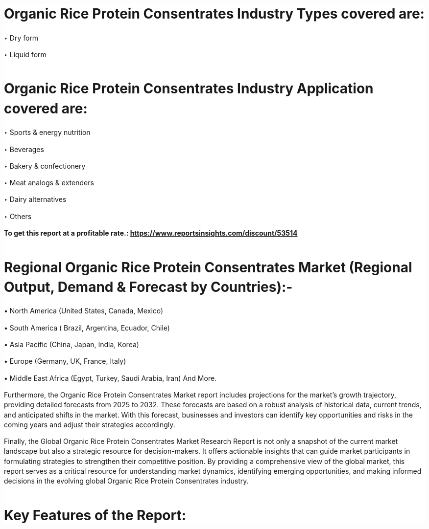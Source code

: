 # <strong>Organic Rice Protein Consentrates Industry Types covered are:</strong>

‣ Dry form

‣ Liquid form

# <strong>Organic Rice Protein Consentrates Industry Application covered are:</strong>

‣ Sports & energy nutrition

‣ Beverages

‣ Bakery & confectionery

‣ Meat analogs & extenders

‣ Dairy alternatives

‣ Others

<strong>To get this report at a profitable rate.: <a href=https://www.reportsinsights.com/discount/53514>https://www.reportsinsights.com/discount/53514</a></strong>

# <strong>Regional Organic Rice Protein Consentrates Market (Regional Output, Demand &amp; Forecast by Countries):-</strong>

• North America (United States, Canada, Mexico)

• South America ( Brazil, Argentina, Ecuador, Chile)

• Asia Pacific (China, Japan, India, Korea)

• Europe (Germany, UK, France, Italy)

• Middle East Africa (Egypt, Turkey, Saudi Arabia, Iran) And More.

Furthermore, the Organic Rice Protein Consentrates Market report includes projections for the market’s growth trajectory, providing detailed forecasts from 2025 to 2032. These forecasts are based on a robust analysis of historical data, current trends, and anticipated shifts in the market. With this forecast, businesses and investors can identify key opportunities and risks in the coming years and adjust their strategies accordingly.

Finally, the Global Organic Rice Protein Consentrates Market Research Report is not only a snapshot of the current market landscape but also a strategic resource for decision-makers. It offers actionable insights that can guide market participants in formulating strategies to strengthen their competitive position. By providing a comprehensive view of the global market, this report serves as a critical resource for understanding market dynamics, identifying emerging opportunities, and making informed decisions in the evolving global Organic Rice Protein Consentrates industry.

# <strong>Key Features of the Report:</strong>
